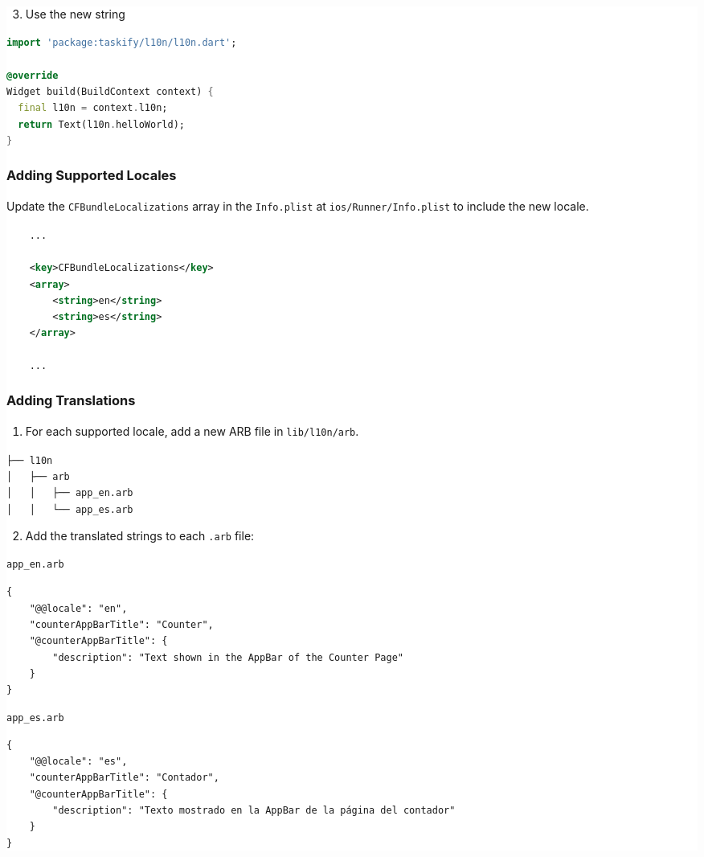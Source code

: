 3. Use the new string

```dart
import 'package:taskify/l10n/l10n.dart';

@override
Widget build(BuildContext context) {
  final l10n = context.l10n;
  return Text(l10n.helloWorld);
}
```

### Adding Supported Locales

Update the `CFBundleLocalizations` array in the `Info.plist` at `ios/Runner/Info.plist` to include the new locale.

```xml
    ...

    <key>CFBundleLocalizations</key>
	<array>
		<string>en</string>
		<string>es</string>
	</array>

    ...
```

### Adding Translations

1. For each supported locale, add a new ARB file in `lib/l10n/arb`.

```
├── l10n
│   ├── arb
│   │   ├── app_en.arb
│   │   └── app_es.arb
```

2. Add the translated strings to each `.arb` file:

`app_en.arb`

```arb
{
    "@@locale": "en",
    "counterAppBarTitle": "Counter",
    "@counterAppBarTitle": {
        "description": "Text shown in the AppBar of the Counter Page"
    }
}
```

`app_es.arb`

```arb
{
    "@@locale": "es",
    "counterAppBarTitle": "Contador",
    "@counterAppBarTitle": {
        "description": "Texto mostrado en la AppBar de la página del contador"
    }
}
```
